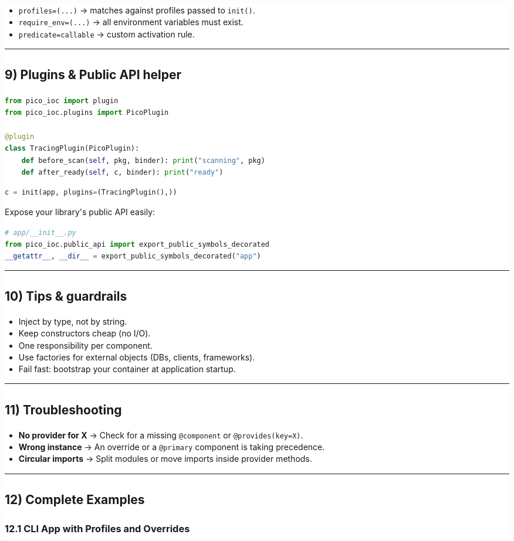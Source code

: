   - `profiles=(...)` → matches against profiles passed to `init()`.
  - `require_env=(...)` → all environment variables must exist.
  - `predicate=callable` → custom activation rule.

-----

## 9\) Plugins & Public API helper

```python
from pico_ioc import plugin
from pico_ioc.plugins import PicoPlugin

@plugin
class TracingPlugin(PicoPlugin):
    def before_scan(self, pkg, binder): print("scanning", pkg)
    def after_ready(self, c, binder): print("ready")
```

```python
c = init(app, plugins=(TracingPlugin(),))
```

Expose your library's public API easily:

```python
# app/__init__.py
from pico_ioc.public_api import export_public_symbols_decorated
__getattr__, __dir__ = export_public_symbols_decorated("app")
```

-----

## 10\) Tips & guardrails

  - Inject by type, not by string.
  - Keep constructors cheap (no I/O).
  - One responsibility per component.
  - Use factories for external objects (DBs, clients, frameworks).
  - Fail fast: bootstrap your container at application startup.

-----

## 11\) Troubleshooting

  - **No provider for X** → Check for a missing `@component` or `@provides(key=X)`.
  - **Wrong instance** → An override or a `@primary` component is taking precedence.
  - **Circular imports** → Split modules or move imports inside provider methods.

-----

## 12\) Complete Examples

### 12.1 CLI App with Profiles and Overrides
